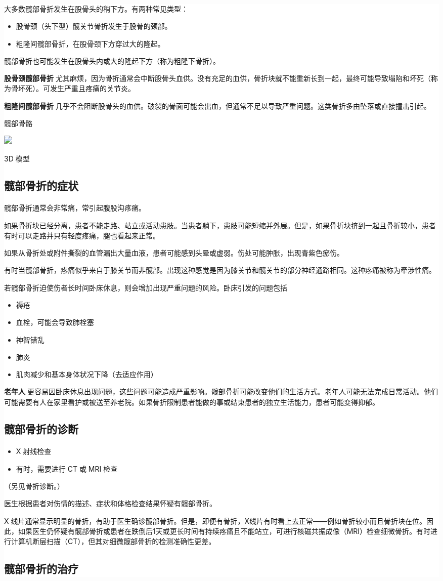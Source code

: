 大多数髋部骨折发生在股骨头的稍下方。有两种常见类型：

- 股骨颈（头下型）髋关节骨折发生于股骨的颈部。

- 粗隆间髋部骨折，在股骨颈下方穿过大的隆起。


髋部骨折也可能发生在股骨头内或大的隆起下方（称为粗隆下骨折）。

**股骨颈髋部骨折** 尤其麻烦，因为骨折通常会中断股骨头血供。没有充足的血供，骨折块就不能重新长到一起，最终可能导致塌陷和坏死（称为骨坏死）。可发生严重且疼痛的关节炎。

**粗隆间髋部骨折** 几乎不会阻断股骨头的血供。破裂的骨面可能会出血，但通常不足以导致严重问题。这类骨折多由坠落或直接撞击引起。

髋部骨骼

![](https://edge.sitecorecloud.io/mmanual-ssq1ci05/media/home/images/b/i/o/biodigital-human-snapshot-bones-hip-cv-sized_zh.jpg?thn=0&sc_lang=zh&mw=500)

3D 模型

## 髋部骨折的症状

髋部骨折通常会非常痛，常引起腹股沟疼痛。

如果骨折块已经分离，患者不能走路、站立或活动患肢。当患者躺下，患肢可能短缩并外展。但是，如果骨折块挤到一起且骨折较小，患者有时可以走路并只有轻度疼痛，腿也看起来正常。

如果从骨折处或附件撕裂的血管漏出大量血液，患者可能感到头晕或虚弱。伤处可能肿胀，出现青紫色瘀伤。

有时当髋部骨折，疼痛似乎来自于膝关节而非髋部。出现这种感觉是因为膝关节和髋关节的部分神经通路相同。这种疼痛被称为牵涉性痛。

若髋部骨折迫使伤者长时间卧床休息，则会增加出现严重问题的风险。卧床引发的问题包括

- 褥疮

- 血栓，可能会导致肺栓塞

- 神智错乱

- 肺炎

- 肌肉减少和基本身体状况下降（去适应作用）


**老年人** 更容易因卧床休息出现问题，这些问题可能造成严重影响。髋部骨折可能改变他们的生活方式。老年人可能无法完成日常活动。他们可能需要有人在家里看护或被送至养老院。如果骨折限制患者能做的事或结束患者的独立生活能力，患者可能变得抑郁。

## 髋部骨折的诊断

- X 射线检查

- 有时，需要进行 CT 或 MRI 检查


（另见骨折诊断。）

医生根据患者对伤情的描述、症状和体格检查结果怀疑有髋部骨折。

X 线片通常显示明显的骨折，有助于医生确诊髋部骨折。但是，即便有骨折，X线片有时看上去正常——例如骨折较小而且骨折块在位。因此，如果医生仍怀疑有髋部骨折或患者在跌倒后1天或更长时间有持续疼痛且不能站立，可进行核磁共振成像（MRI）检查细微骨折。有时进行计算机断层扫描（CT），但其对细微髋部骨折的检测准确性更差。

## 髋部骨折的治疗
